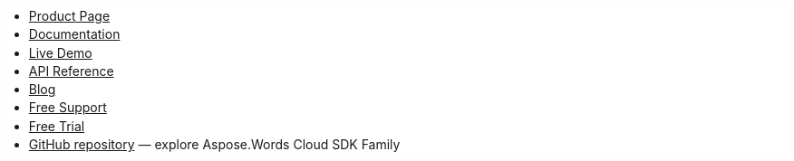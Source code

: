 - [Product Page](https://products.aspose.cloud/words/)
- [Documentation](https://docs.aspose.cloud/words/)
- [Live Demo](https://products.aspose.app/words/family)
- [API Reference](https://reference.aspose.cloud/words/)
- [Blog](https://blog.aspose.cloud/category/words/)
- [Free Support](https://forum.aspose.cloud/c/words/17)
- [Free Trial](https://dashboard.aspose.cloud/#/apps)
- [GitHub repository](https://github.com/aspose-words-cloud) — explore Aspose.Words Cloud SDK Family
